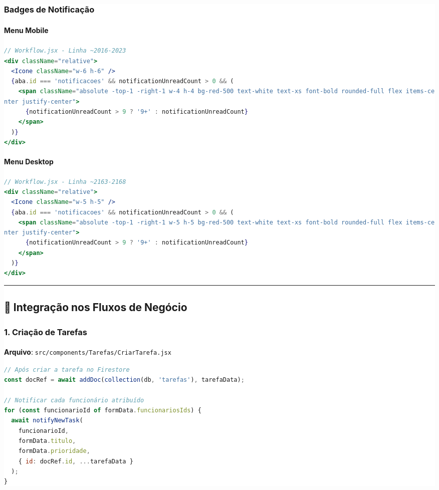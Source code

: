### Badges de Notificação

#### Menu Mobile
```jsx
// Workflow.jsx - Linha ~2016-2023
<div className="relative">
  <Icone className="w-6 h-6" />
  {aba.id === 'notificacoes' && notificationUnreadCount > 0 && (
    <span className="absolute -top-1 -right-1 w-4 h-4 bg-red-500 text-white text-xs font-bold rounded-full flex items-center justify-center">
      {notificationUnreadCount > 9 ? '9+' : notificationUnreadCount}
    </span>
  )}
</div>
```

#### Menu Desktop
```jsx
// Workflow.jsx - Linha ~2163-2168
<div className="relative">
  <Icone className="w-5 h-5" />
  {aba.id === 'notificacoes' && notificationUnreadCount > 0 && (
    <span className="absolute -top-1 -right-1 w-5 h-5 bg-red-500 text-white text-xs font-bold rounded-full flex items-center justify-center">
      {notificationUnreadCount > 9 ? '9+' : notificationUnreadCount}
    </span>
  )}
</div>
```

---

## 🔗 Integração nos Fluxos de Negócio

### 1. Criação de Tarefas
**Arquivo**: `src/components/Tarefas/CriarTarefa.jsx`

```javascript
// Após criar a tarefa no Firestore
const docRef = await addDoc(collection(db, 'tarefas'), tarefaData);

// Notificar cada funcionário atribuído
for (const funcionarioId of formData.funcionariosIds) {
  await notifyNewTask(
    funcionarioId,
    formData.titulo,
    formData.prioridade,
    { id: docRef.id, ...tarefaData }
  );
}
```
